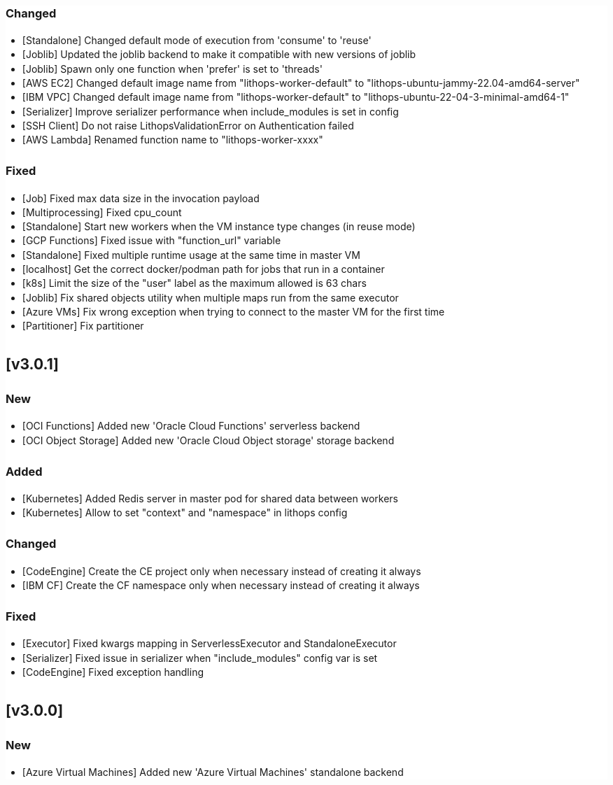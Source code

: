 ### Changed
- [Standalone] Changed default mode of execution from 'consume' to 'reuse'
- [Joblib] Updated the joblib backend to make it compatible with new versions of joblib
- [Joblib] Spawn only one function when 'prefer' is set to 'threads'
- [AWS EC2] Changed default image name from "lithops-worker-default" to "lithops-ubuntu-jammy-22.04-amd64-server"
- [IBM VPC] Changed default image name from "lithops-worker-default" to "lithops-ubuntu-22-04-3-minimal-amd64-1"
- [Serializer] Improve serializer performance when include_modules is set in config
- [SSH Client] Do not raise LithopsValidationError on Authentication failed
- [AWS Lambda] Renamed function name to "lithops-worker-xxxx"

### Fixed
- [Job] Fixed max data size in the invocation payload
- [Multiprocessing] Fixed cpu_count
- [Standalone] Start new workers when the VM instance type changes (in reuse mode)
- [GCP Functions] Fixed issue with "function_url" variable
- [Standalone] Fixed multiple runtime usage at the same time in master VM
- [localhost] Get the correct docker/podman path for jobs that run in a container
- [k8s] Limit the size of the "user" label as the maximum allowed is 63 chars
- [Joblib] Fix shared objects utility when multiple maps run from the same executor
- [Azure VMs] Fix wrong exception when trying to connect to the master VM for the first time
- [Partitioner] Fix partitioner


## [v3.0.1]

### New
- [OCI Functions] Added new 'Oracle Cloud Functions' serverless backend
- [OCI Object Storage] Added new 'Oracle Cloud Object storage' storage backend

### Added
- [Kubernetes] Added Redis server in master pod for shared data between workers
- [Kubernetes] Allow to set "context" and "namespace" in lithops config

### Changed
- [CodeEngine] Create the CE project only when necessary instead of creating it always
- [IBM CF] Create the CF namespace only when necessary instead of creating it always

### Fixed
- [Executor] Fixed kwargs mapping in ServerlessExecutor and StandaloneExecutor
- [Serializer] Fixed issue in serializer when "include_modules" config var is set
- [CodeEngine] Fixed exception handling


## [v3.0.0]

### New
- [Azure Virtual Machines] Added new 'Azure Virtual Machines' standalone backend
